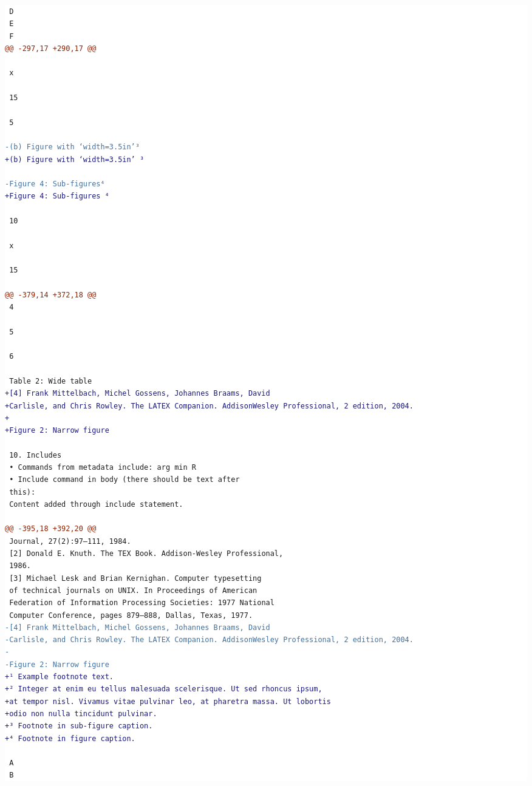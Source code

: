 ```diff
 D
 E
 F
@@ -297,17 +290,17 @@
 
 x
 
 15
 
 5
 
-(b) Figure with ‘width=3.5in’³
+(b) Figure with ‘width=3.5in’ ³
 
-Figure 4: Sub-figures⁴
+Figure 4: Sub-figures ⁴
 
 10
 
 x
 
 15
 
@@ -379,14 +372,18 @@
 4
 
 5
 
 6
 
 Table 2: Wide table
+[4] Frank Mittelbach, Michel Gossens, Johannes Braams, David
+Carlisle, and Chris Rowley. The LATEX Companion. AddisonWesley Professional, 2 edition, 2004.
+
+Figure 2: Narrow figure
 
 10. Includes
 • Commands from metadata include: arg min R
 • Include command in body (there should be text after
 this):
 Content added through include statement.
 
@@ -395,18 +392,20 @@
 Journal, 27(2):97–111, 1984.
 [2] Donald E. Knuth. The TEX Book. Addison-Wesley Professional,
 1986.
 [3] Michael Lesk and Brian Kernighan. Computer typesetting
 of technical journals on UNIX. In Proceedings of American
 Federation of Information Processing Societies: 1977 National
 Computer Conference, pages 879–888, Dallas, Texas, 1977.
-[4] Frank Mittelbach, Michel Gossens, Johannes Braams, David
-Carlisle, and Chris Rowley. The LATEX Companion. AddisonWesley Professional, 2 edition, 2004.
-
-Figure 2: Narrow figure
+¹ Example footnote text.
+² Integer at enim eu tellus malesuada scelerisque. Ut sed rhoncus ipsum,
+at tempor nisl. Vivamus vitae pulvinar leo, at pharetra massa. Ut lobortis
+odio non nulla tincidunt pulvinar.
+³ Footnote in sub-figure caption.
+⁴ Footnote in figure caption.
 
 A
 B
```

 [^t]: Footnote in table.
 [^u]: Footnote in table caption.
 [^1]: Example footnote text.
 [^2]: Integer at enim eu tellus malesuada scelerisque. Ut sed rhoncus ipsum, at tempor
 [^f]: Footnote in sub-figure caption.
 [^g]: Footnote in figure caption.